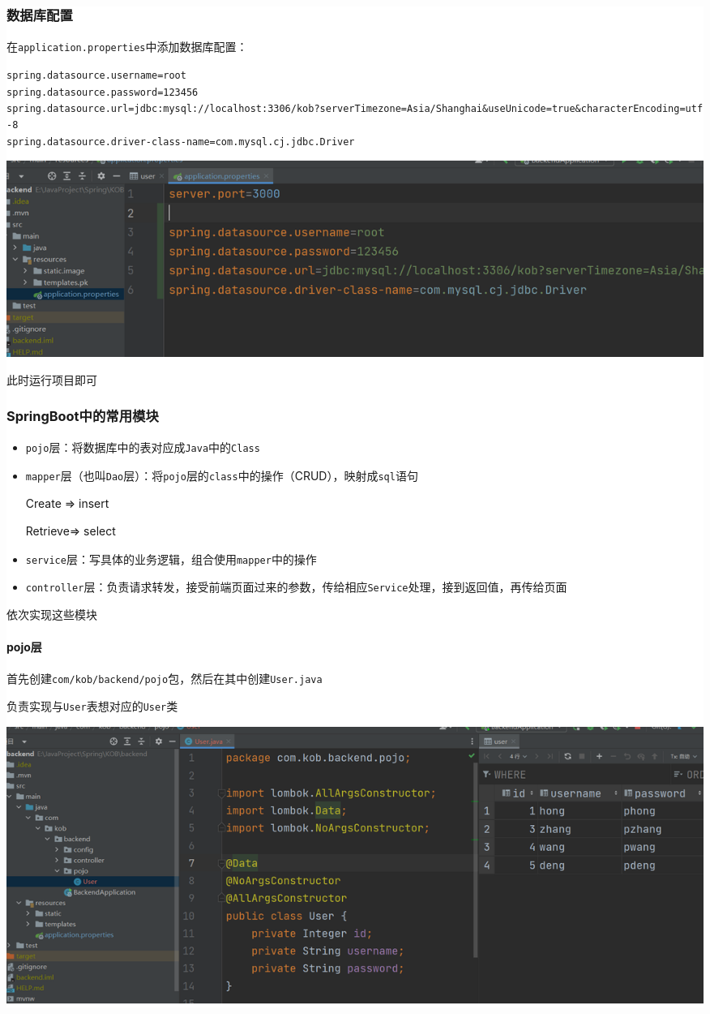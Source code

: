 ### 数据库配置

在`application.properties`中添加数据库配置：

```
spring.datasource.username=root
spring.datasource.password=123456
spring.datasource.url=jdbc:mysql://localhost:3306/kob?serverTimezone=Asia/Shanghai&useUnicode=true&characterEncoding=utf-8
spring.datasource.driver-class-name=com.mysql.cj.jdbc.Driver
```

![image-20220721102022625](配置MySQL与注册登录模块.assets/image-20220721102022625-16591874391848.png)

此时运行项目即可

### SpringBoot中的常用模块

- `pojo`层：将数据库中的表对应成`Java`中的`Class`

- `mapper`层（也叫`Dao`层）：将`pojo`层的`class`中的操作（CRUD），映射成`sql`语句

  Create => insert

  Retrieve=> select

- `service`层：写具体的业务逻辑，组合使用`mapper`中的操作

- `controller`层：负责请求转发，接受前端页面过来的参数，传给相应`Service`处理，接到返回值，再传给页面

依次实现这些模块

#### pojo层

首先创建`com/kob/backend/pojo`包，然后在其中创建`User.java`

负责实现与`User`表想对应的`User`类

![image-20220721104508277](配置MySQL与注册登录模块.assets/image-20220721104508277-16591874391849.png)